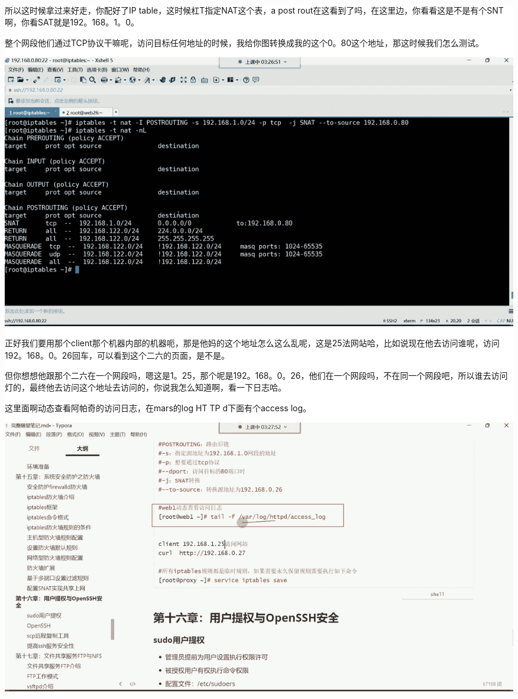 所以这时候拿过来好走，你配好了IP table，这时候杠T指定NAT这个表，a post rout在这看到了吗，在这里边，你看看这是不是有个SNT啊，你看SAT就是192。168。1。0。

整个网段他们通过TCP协议干嘛呢，访问目标任何地址的时候，我给你图转换成我的这个0。80这个地址，那这时候我们怎么测试。



![](img/e41bb8c3673360fbba6507455e418aac_162.png)

正好我们要用那个client那个机器内部的机器呃，那是他妈的这个地址怎么这么乱呢，这是25法网站哈，比如说现在他去访问谁呢，访问192。168。0。26回车，可以看到这个二六的页面，是不是。

但你想想他跟那个二六在一个网段吗，嗯这是1。25，那个呢是192。168。0。26，他们在一个网段吗，不在同一个网段吧，所以谁去访问灯的，最终他去访问这个地址去访问的，你说我怎么知道啊，看一下日志哈。

这里面啊动态查看阿帕奇的访问日志，在mars的log HT TP d下面有个access log。

![](img/e41bb8c3673360fbba6507455e418aac_164.png)
